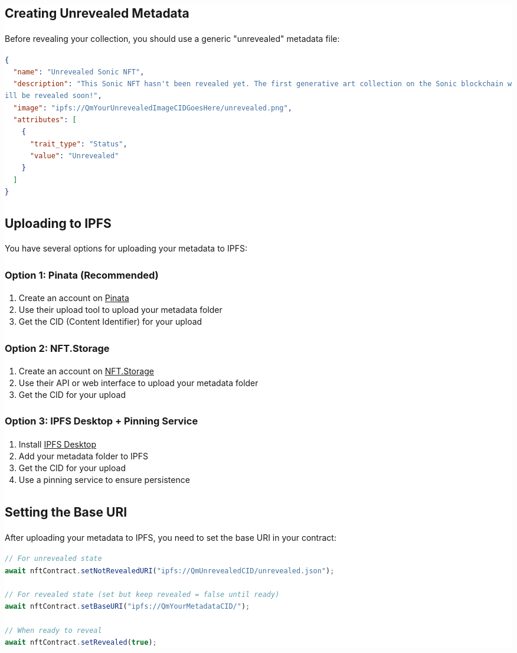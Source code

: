 ## Creating Unrevealed Metadata

Before revealing your collection, you should use a generic "unrevealed" metadata file:

```json
{
  "name": "Unrevealed Sonic NFT",
  "description": "This Sonic NFT hasn't been revealed yet. The first generative art collection on the Sonic blockchain will be revealed soon!",
  "image": "ipfs://QmYourUnrevealedImageCIDGoesHere/unrevealed.png",
  "attributes": [
    {
      "trait_type": "Status",
      "value": "Unrevealed"
    }
  ]
}
```

## Uploading to IPFS

You have several options for uploading your metadata to IPFS:

### Option 1: Pinata (Recommended)

1. Create an account on [Pinata](https://pinata.cloud/)
2. Use their upload tool to upload your metadata folder
3. Get the CID (Content Identifier) for your upload

### Option 2: NFT.Storage

1. Create an account on [NFT.Storage](https://nft.storage/)
2. Use their API or web interface to upload your metadata folder
3. Get the CID for your upload

### Option 3: IPFS Desktop + Pinning Service

1. Install [IPFS Desktop](https://docs.ipfs.io/install/ipfs-desktop/)
2. Add your metadata folder to IPFS
3. Get the CID for your upload
4. Use a pinning service to ensure persistence

## Setting the Base URI

After uploading your metadata to IPFS, you need to set the base URI in your contract:

```javascript
// For unrevealed state
await nftContract.setNotRevealedURI("ipfs://QmUnrevealedCID/unrevealed.json");

// For revealed state (set but keep revealed = false until ready)
await nftContract.setBaseURI("ipfs://QmYourMetadataCID/");

// When ready to reveal
await nftContract.setRevealed(true);
```

